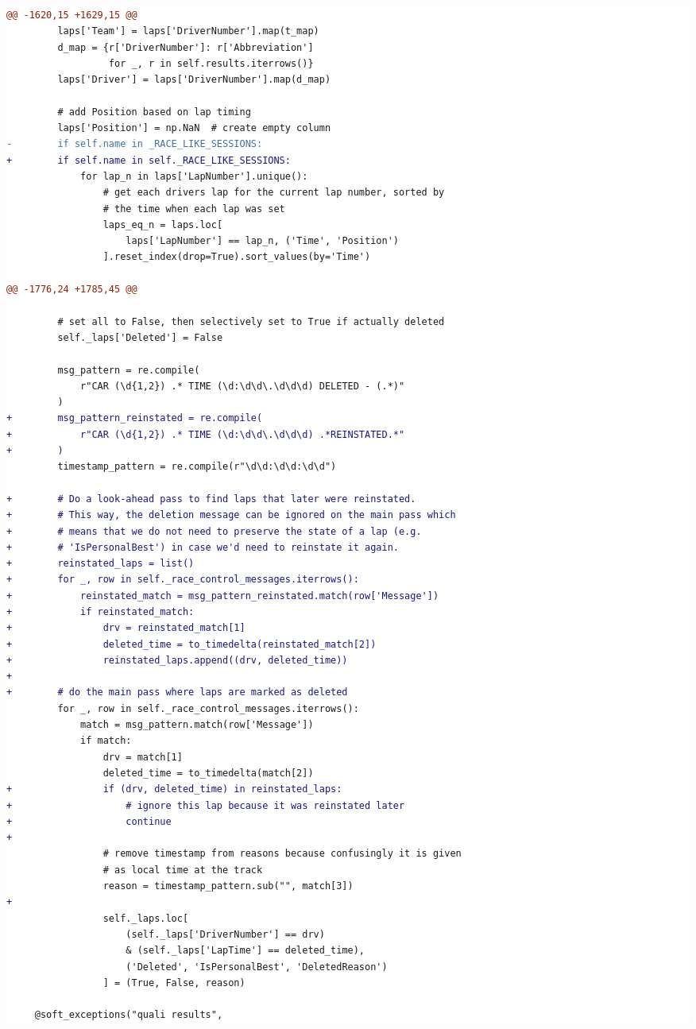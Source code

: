 ```diff
@@ -1620,15 +1629,15 @@
         laps['Team'] = laps['DriverNumber'].map(t_map)
         d_map = {r['DriverNumber']: r['Abbreviation']
                  for _, r in self.results.iterrows()}
         laps['Driver'] = laps['DriverNumber'].map(d_map)
 
         # add Position based on lap timing
         laps['Position'] = np.NaN  # create empty column
-        if self.name in _RACE_LIKE_SESSIONS:
+        if self.name in self._RACE_LIKE_SESSIONS:
             for lap_n in laps['LapNumber'].unique():
                 # get each drivers lap for the current lap number, sorted by
                 # the time when each lap was set
                 laps_eq_n = laps.loc[
                     laps['LapNumber'] == lap_n, ('Time', 'Position')
                 ].reset_index(drop=True).sort_values(by='Time')
 
@@ -1776,24 +1785,45 @@
 
         # set all to False, then selectively set to True if actually deleted
         self._laps['Deleted'] = False
 
         msg_pattern = re.compile(
             r"CAR (\d{1,2}) .* TIME (\d:\d\d\.\d\d\d) DELETED - (.*)"
         )
+        msg_pattern_reinstated = re.compile(
+            r"CAR (\d{1,2}) .* TIME (\d:\d\d\.\d\d\d) .*REINSTATED.*"
+        )
         timestamp_pattern = re.compile(r"\d\d:\d\d:\d\d")
 
+        # Do a look-ahead pass to find laps that later were reinstated.
+        # This way, the deletion message can be ignored on the main pass which
+        # means that we do not need to preserve the state of a lap (e.g.
+        # 'IsPersonalBest') in case we'd need to reinstate it again.
+        reinstated_laps = list()
+        for _, row in self._race_control_messages.iterrows():
+            reinstated_match = msg_pattern_reinstated.match(row['Message'])
+            if reinstated_match:
+                drv = reinstated_match[1]
+                deleted_time = to_timedelta(reinstated_match[2])
+                reinstated_laps.append((drv, deleted_time))
+
+        # do the main pass where laps are marked as deleted
         for _, row in self._race_control_messages.iterrows():
             match = msg_pattern.match(row['Message'])
             if match:
                 drv = match[1]
                 deleted_time = to_timedelta(match[2])
+                if (drv, deleted_time) in reinstated_laps:
+                    # ignore this lap because it was reinstated later
+                    continue
+
                 # remove timestamp from reasons because confusingly it is given
                 # as local time at the track
                 reason = timestamp_pattern.sub("", match[3])
+
                 self._laps.loc[
                     (self._laps['DriverNumber'] == drv)
                     & (self._laps['LapTime'] == deleted_time),
                     ('Deleted', 'IsPersonalBest', 'DeletedReason')
                 ] = (True, False, reason)
 
     @soft_exceptions("quali results",
```
